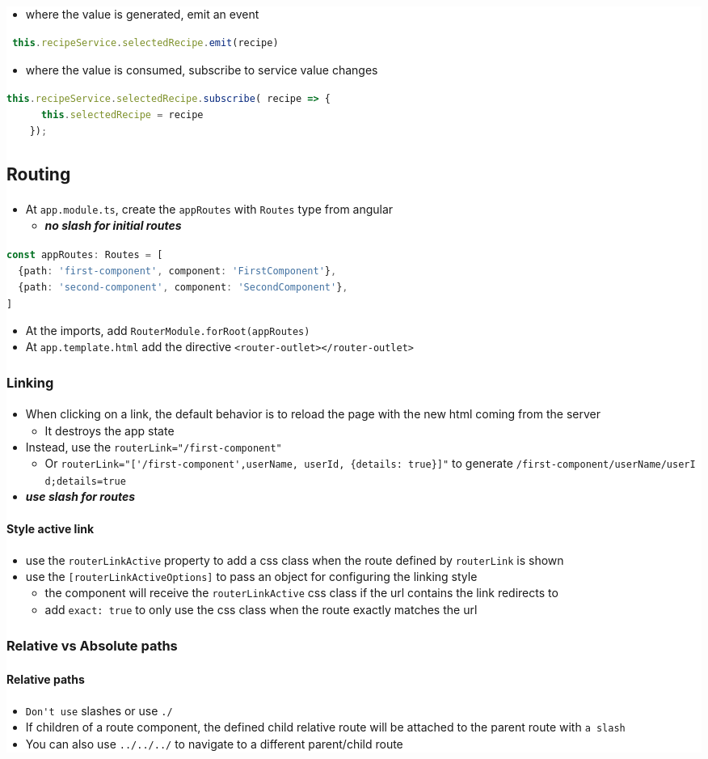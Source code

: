 - where the value is generated, emit an event 
  
```ts
 this.recipeService.selectedRecipe.emit(recipe)
```

- where the value is consumed, subscribe to service value changes
  
```ts
this.recipeService.selectedRecipe.subscribe( recipe => {
      this.selectedRecipe = recipe
    });
```

## Routing

- At `app.module.ts`, create the `appRoutes` with `Routes` type from angular
  - ***no slash for initial routes***
  
```ts
const appRoutes: Routes = [
  {path: 'first-component', component: 'FirstComponent'},
  {path: 'second-component', component: 'SecondComponent'},      
]
```

- At the imports, add `RouterModule.forRoot(appRoutes)`
- At `app.template.html` add the directive `<router-outlet></router-outlet>`

### Linking

- When clicking on a link, the default behavior is to reload the page with the new html coming from the server
  - It destroys the app state
- Instead, use the `routerLink="/first-component"`
  - Or `routerLink="['/first-component',userName, userId, {details: true}]"` to generate `/first-component/userName/userId;details=true`
- ***use slash for routes***

#### Style active link

- use the `routerLinkActive` property to add a css class when the route defined by `routerLink` is shown
- use the `[routerLinkActiveOptions]` to pass an object for configuring the linking style
  - the component will receive the `routerLinkActive` css class if the url contains the link redirects to
  - add `exact: true` to only use the css class when the route exactly matches the url

### Relative vs Absolute paths

#### Relative paths

- `Don't use` slashes or use `./`
- If children of a route component, the defined child relative route will be attached to the parent route with `a slash`
- You can also use `../../../` to navigate to a different parent/child route
